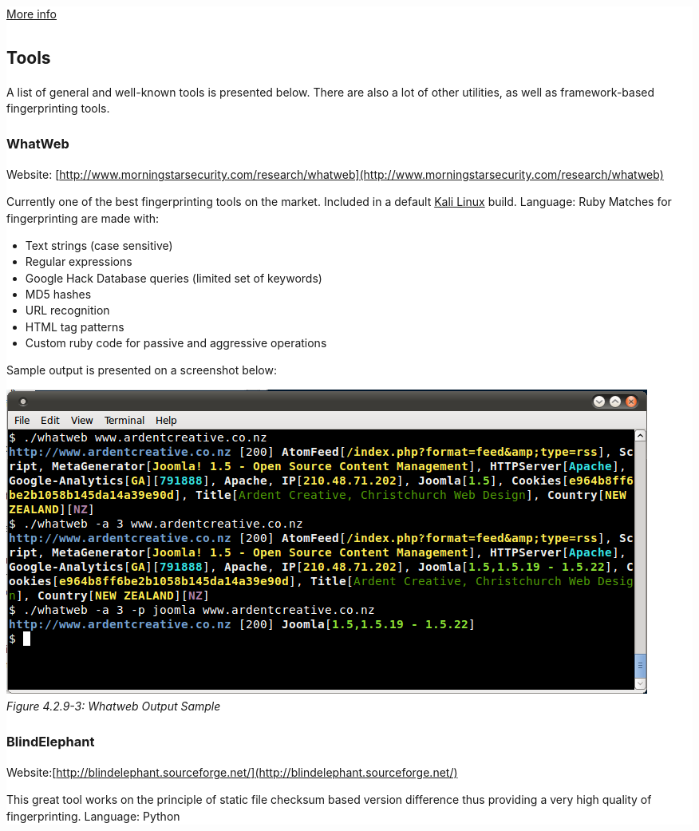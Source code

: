 [More info](https://www.owasp.org/index.php/Web-metadata)

## Tools

A list of general and well-known tools is presented below. There are also a lot of other utilities, as well as framework-based fingerprinting tools.

### WhatWeb

Website: [http://www.morningstarsecurity.com/research/whatweb](http://www.morningstarsecurity.com/research/whatweb)

Currently one of the best fingerprinting tools on the market. Included in a default [Kali Linux](https://www.kali.org/) build. Language: Ruby Matches for fingerprinting are made with:

- Text strings (case sensitive)
- Regular expressions
- Google Hack Database queries (limited set of keywords)
- MD5 hashes
- URL recognition
- HTML tag patterns
- Custom ruby code for passive and aggressive operations

Sample output is presented on a screenshot below:

![Whatweb Output sample](images/Whatweb-sample.png)\
*Figure 4.2.9-3: Whatweb Output Sample*

### BlindElephant

Website:[http://blindelephant.sourceforge.net/](http://blindelephant.sourceforge.net/)

This great tool works on the principle of static file checksum based version difference thus providing a very high quality of fingerprinting. Language: Python
